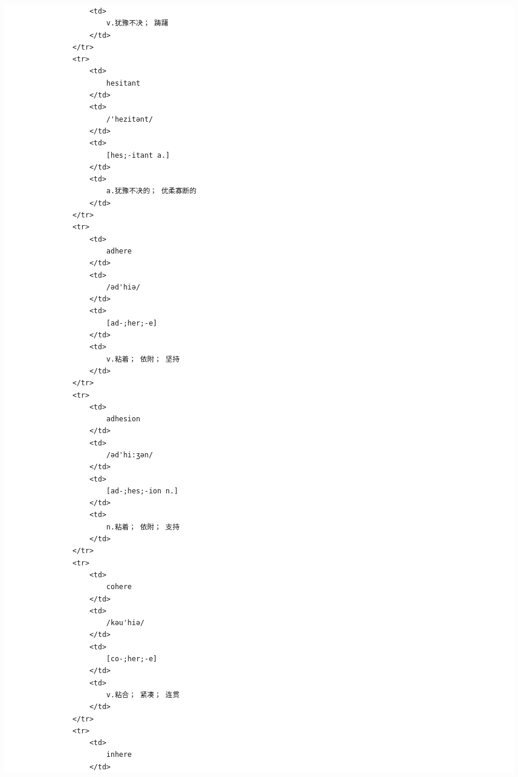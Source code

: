                         <td>
                            v.犹豫不决； 踌躇
                        </td>
                    </tr>
                    <tr>
                        <td>
                            hesitant
                        </td>
                        <td>
                            /'hezitәnt/
                        </td>
                        <td>
                            [hes;-itant a.]
                        </td>
                        <td>
                            a.犹豫不决的； 优柔寡断的
                        </td>
                    </tr>
                    <tr>
                        <td>
                            adhere
                        </td>
                        <td>
                            /әd'hiә/
                        </td>
                        <td>
                            [ad-;her;-e]
                        </td>
                        <td>
                            v.粘着； 依附； 坚持
                        </td>
                    </tr>
                    <tr>
                        <td>
                            adhesion
                        </td>
                        <td>
                            /әd'hi:ʒәn/
                        </td>
                        <td>
                            [ad-;hes;-ion n.]
                        </td>
                        <td>
                            n.粘着； 依附； 支持
                        </td>
                    </tr>
                    <tr>
                        <td>
                            cohere
                        </td>
                        <td>
                            /kәu'hiә/
                        </td>
                        <td>
                            [co-;her;-e]
                        </td>
                        <td>
                            v.粘合； 紧凑； 连贯
                        </td>
                    </tr>
                    <tr>
                        <td>
                            inhere
                        </td>